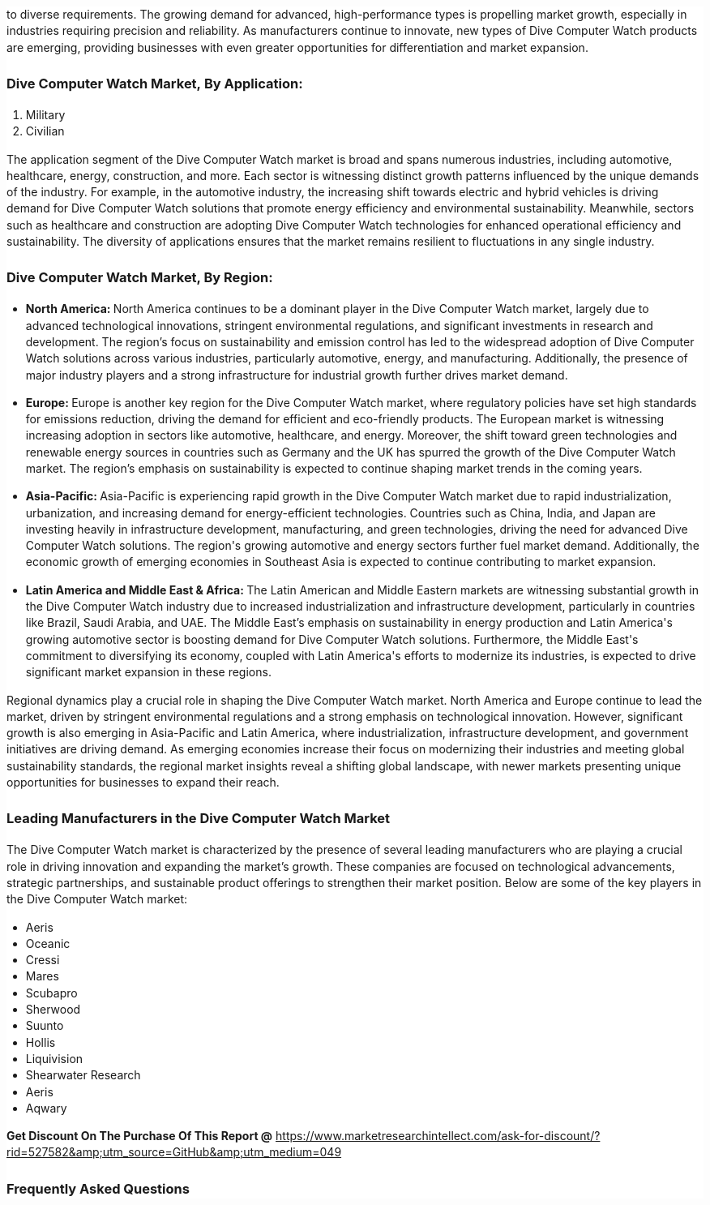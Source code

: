 to diverse requirements. The growing demand for advanced, high-performance types is propelling market growth, especially in industries requiring precision and reliability. As manufacturers continue to innovate, new types of Dive Computer Watch products are emerging, providing businesses with even greater opportunities for differentiation and market expansion.</p><h3>Dive Computer Watch Market,&nbsp;By Application:</h3><ol><li>Military<li> Civilian</li></ol><p>The application segment of the Dive Computer Watch market is broad and spans numerous industries, including automotive, healthcare, energy, construction, and more. Each sector is witnessing distinct growth patterns influenced by the unique demands of the industry. For example, in the automotive industry, the increasing shift towards electric and hybrid vehicles is driving demand for Dive Computer Watch solutions that promote energy efficiency and environmental sustainability. Meanwhile, sectors such as healthcare and construction are adopting Dive Computer Watch technologies for enhanced operational efficiency and sustainability. The diversity of applications ensures that the market remains resilient to fluctuations in any single industry.</p><h3>Dive Computer Watch Market, By Region:</h3><ul><li><p><strong>North America:&nbsp;</strong>North America continues to be a dominant player in the Dive Computer Watch market, largely due to advanced technological innovations, stringent environmental regulations, and significant investments in research and development. The region&rsquo;s focus on sustainability and emission control has led to the widespread adoption of Dive Computer Watch solutions across various industries, particularly automotive, energy, and manufacturing. Additionally, the presence of major industry players and a strong infrastructure for industrial growth further drives market demand.</p></li><li><p><strong><strong>Europe:&nbsp;</strong></strong>Europe is another key region for the Dive Computer Watch market, where regulatory policies have set high standards for emissions reduction, driving the demand for efficient and eco-friendly products. The European market is witnessing increasing adoption in sectors like automotive, healthcare, and energy. Moreover, the shift toward green technologies and renewable energy sources in countries such as Germany and the UK has spurred the growth of the Dive Computer Watch market. The region&rsquo;s emphasis on sustainability is expected to continue shaping market trends in the coming years.</p></li><li><p><strong><strong>Asia-Pacific:&nbsp;</strong></strong>Asia-Pacific is experiencing rapid growth in the Dive Computer Watch market due to rapid industrialization, urbanization, and increasing demand for energy-efficient technologies. Countries such as China, India, and Japan are investing heavily in infrastructure development, manufacturing, and green technologies, driving the need for advanced Dive Computer Watch solutions. The region's growing automotive and energy sectors further fuel market demand. Additionally, the economic growth of emerging economies in Southeast Asia is expected to continue contributing to market expansion.</p></li><li><p><strong><strong>Latin America and Middle East &amp; Africa:&nbsp;</strong></strong>The Latin American and Middle Eastern markets are witnessing substantial growth in the Dive Computer Watch industry due to increased industrialization and infrastructure development, particularly in countries like Brazil, Saudi Arabia, and UAE. The Middle East&rsquo;s emphasis on sustainability in energy production and Latin America's growing automotive sector is boosting demand for Dive Computer Watch solutions. Furthermore, the Middle East's commitment to diversifying its economy, coupled with Latin America's efforts to modernize its industries, is expected to drive significant market expansion in these regions.</p></li></ul><p>Regional dynamics play a crucial role in shaping the Dive Computer Watch market. North America and Europe continue to lead the market, driven by stringent environmental regulations and a strong emphasis on technological innovation. However, significant growth is also emerging in Asia-Pacific and Latin America, where industrialization, infrastructure development, and government initiatives are driving demand. As emerging economies increase their focus on modernizing their industries and meeting global sustainability standards, the regional market insights reveal a shifting global landscape, with newer markets presenting unique opportunities for businesses to expand their reach.</p><h3><strong>Leading Manufacturers in the Dive Computer Watch Market</strong></h3><p>The Dive Computer Watch market is characterized by the presence of several leading manufacturers who are playing a crucial role in driving innovation and expanding the market&rsquo;s growth. These companies are focused on technological advancements, strategic partnerships, and sustainable product offerings to strengthen their market position. Below are some of the key players in the Dive Computer Watch market:</p></div><div class="article-main__content" data-test-id="publishing-text-block"><ul><li><span class="">Aeris<li> Oceanic<li> Cressi<li> Mares<li> Scubapro<li> Sherwood<li> Suunto<li> Hollis<li> Liquivision<li> Shearwater Research<li> Aeris<li> Aqwary</span></li></ul></div><div class="article-main__content" data-test-id="publishing-text-block"><p><span class="font-[700]"><strong>Get Discount On The Purchase Of This Report @</strong> <a href="https://www.marketresearchintellect.com/ask-for-discount/?rid=527582&amp;utm_source=GitHub&amp;utm_medium=049" data-fr-linked="true">https://www.marketresearchintellect.com/ask-for-discount/?rid=527582&amp;utm_source=GitHub&amp;utm_medium=049</a></span></p></div><div class="article-main__content" data-test-id="publishing-text-block"><h3><strong>Frequently Asked Questions